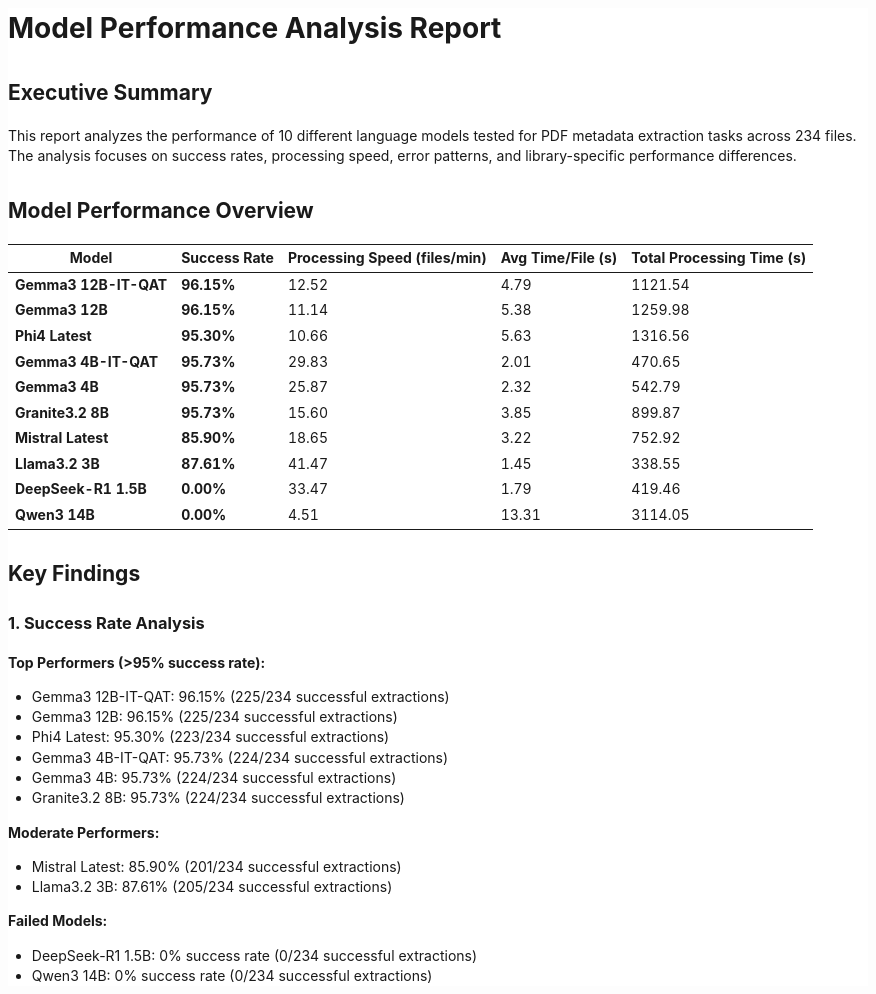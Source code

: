 # Model Performance Analysis Report

## Executive Summary

This report analyzes the performance of 10 different language models tested for PDF metadata extraction tasks across 234 files. The analysis focuses on success rates, processing speed, error patterns, and library-specific performance differences.

## Model Performance Overview

| Model | Success Rate | Processing Speed (files/min) | Avg Time/File (s) | Total Processing Time (s) |
|-------|-------------|------------------------------|-------------------|---------------------------|
| **Gemma3 12B-IT-QAT** | **96.15%** | 12.52 | 4.79 | 1121.54 |
| **Gemma3 12B** | **96.15%** | 11.14 | 5.38 | 1259.98 |
| **Phi4 Latest** | **95.30%** | 10.66 | 5.63 | 1316.56 |
| **Gemma3 4B-IT-QAT** | **95.73%** | 29.83 | 2.01 | 470.65 |
| **Gemma3 4B** | **95.73%** | 25.87 | 2.32 | 542.79 |
| **Granite3.2 8B** | **95.73%** | 15.60 | 3.85 | 899.87 |
| **Mistral Latest** | **85.90%** | 18.65 | 3.22 | 752.92 |
| **Llama3.2 3B** | **87.61%** | 41.47 | 1.45 | 338.55 |
| **DeepSeek-R1 1.5B** | **0.00%** | 33.47 | 1.79 | 419.46 |
| **Qwen3 14B** | **0.00%** | 4.51 | 13.31 | 3114.05 |

## Key Findings

### 1. Success Rate Analysis

**Top Performers (>95% success rate):**
- Gemma3 12B-IT-QAT: 96.15% (225/234 successful extractions)
- Gemma3 12B: 96.15% (225/234 successful extractions)
- Phi4 Latest: 95.30% (223/234 successful extractions)
- Gemma3 4B-IT-QAT: 95.73% (224/234 successful extractions)
- Gemma3 4B: 95.73% (224/234 successful extractions)
- Granite3.2 8B: 95.73% (224/234 successful extractions)

**Moderate Performers:**
- Mistral Latest: 85.90% (201/234 successful extractions)
- Llama3.2 3B: 87.61% (205/234 successful extractions)

**Failed Models:**
- DeepSeek-R1 1.5B: 0% success rate (0/234 successful extractions)
- Qwen3 14B: 0% success rate (0/234 successful extractions)
